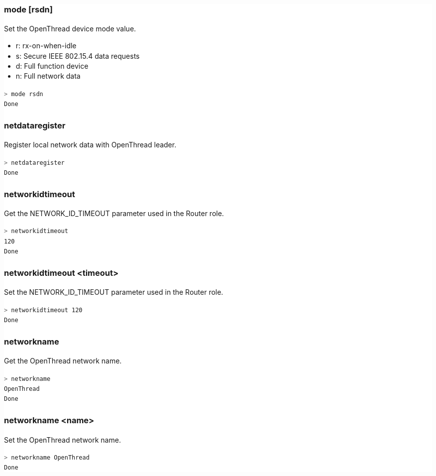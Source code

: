 ### mode [rsdn]

Set the OpenThread device mode value.

* r: rx-on-when-idle
* s: Secure IEEE 802.15.4 data requests
* d: Full function device
* n: Full network data

```bash
> mode rsdn
Done
```

### netdataregister

Register local network data with OpenThread leader.

```bash
> netdataregister
Done
```

### networkidtimeout

Get the NETWORK_ID_TIMEOUT parameter used in the Router role.  

```bash
> networkidtimeout
120
Done
```

### networkidtimeout \<timeout\>

Set the NETWORK_ID_TIMEOUT parameter used in the Router role.  

```bash
> networkidtimeout 120
Done
```

### networkname

Get the OpenThread network name.  

```bash
> networkname
OpenThread
Done
```

### networkname \<name\>

Set the OpenThread network name.  

```bash
> networkname OpenThread
Done
```
